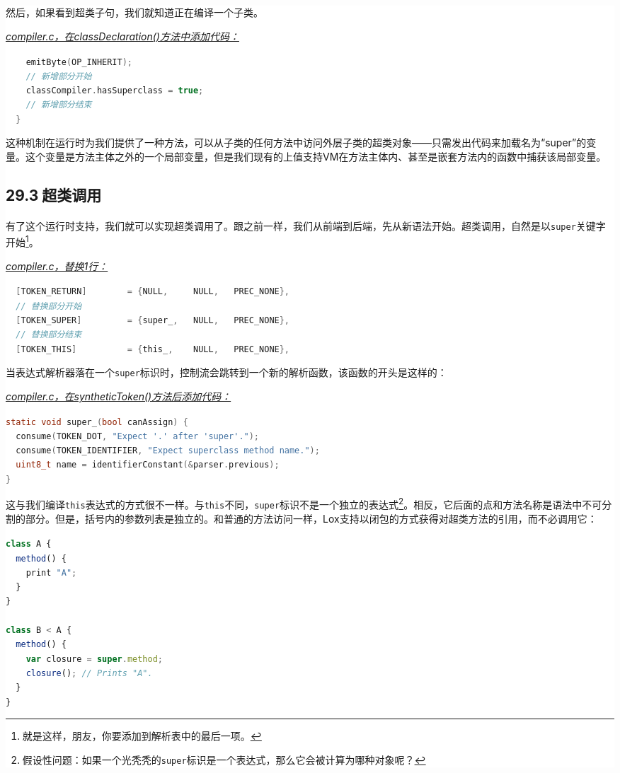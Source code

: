 
然后，如果看到超类子句，我们就知道正在编译一个子类。

*<u>compiler.c，在classDeclaration()方法中添加代码：</u>*

```c
    emitByte(OP_INHERIT);
    // 新增部分开始
    classCompiler.hasSuperclass = true;
    // 新增部分结束
  }
```


这种机制在运行时为我们提供了一种方法，可以从子类的任何方法中访问外层子类的超类对象——只需发出代码来加载名为“super”的变量。这个变量是方法主体之外的一个局部变量，但是我们现有的上值支持VM在方法主体内、甚至是嵌套方法内的函数中捕获该局部变量。


## 29.3 超类调用


有了这个运行时支持，我们就可以实现超类调用了。跟之前一样，我们从前端到后端，先从新语法开始。超类调用，自然是以`super`关键字开始[^7]。

*<u>compiler.c，替换1行：</u>*

```c
  [TOKEN_RETURN]        = {NULL,     NULL,   PREC_NONE},
  // 替换部分开始
  [TOKEN_SUPER]         = {super_,   NULL,   PREC_NONE},
  // 替换部分结束
  [TOKEN_THIS]          = {this_,    NULL,   PREC_NONE},
```


当表达式解析器落在一个`super`标识时，控制流会跳转到一个新的解析函数，该函数的开头是这样的：

*<u>compiler.c，在syntheticToken()方法后添加代码：</u>*

```c
static void super_(bool canAssign) {
  consume(TOKEN_DOT, "Expect '.' after 'super'.");
  consume(TOKEN_IDENTIFIER, "Expect superclass method name.");
  uint8_t name = identifierConstant(&parser.previous);
}
```


这与我们编译`this`表达式的方式很不一样。与`this`不同，`super`标识不是一个独立的表达式[^8]。相反，它后面的点和方法名称是语法中不可分割的部分。但是，括号内的参数列表是独立的。和普通的方法访问一样，Lox支持以闭包的方式获得对超类方法的引用，而不必调用它：

```typescript
class A {
  method() {
    print "A";
  }
}

class B < A {
  method() {
    var closure = super.method;
    closure(); // Prints "A".
  }
}
```


[^1]: 这个“只是”并不意味着加速不重要！毕竟，我们的第二个虚拟机的全部目的就是比jlox有更好的性能。你可以认为，前面的15章都是“优化”。
[^2]: 有趣的是，根据我们实现方法继承的方式，我认为允许循环实际上不会在clox中引起任何问题。它不会做任何有用的事情，但我认为它不会导致崩溃或无限循环。
[^3]: 好吧，我想应该是两次哈希查询。因为首先我们必须确保实例上的字段不会遮蔽方法。
[^4]: 可以想见，在运行时改变某个类中以命令式定义的方法集会使得对程序的推理变得困难。这是一个非常强大的工具，但也是一个危险的工具。<BR>那些认为这个工具可能有点太危险的人，给它取了个不伦不类的名字“猴子补丁”，或者是更不体面的“鸭子打洞”。
[^5]: “可能”这个词也许不够有力。大概这个方法*已经*被重写了。否则，你为什么要费力地使用`super`而不是直接调用它呢？
[^6]: 我说“常量字符串”是因为标识不对其词素做任何内存管理。如果我们试图使用堆分配的字符串，最终会泄漏内存，因为它永远不会被释放。但是，C语言字符串字面量的内存位于可执行文件的常量数据部分，永远不需要释放，所以我们这样没有问题。
[^7]: 就是这样，朋友，你要添加到解析表中的最后一项。
[^8]: 假设性问题：如果一个光秃秃的`super`标识是一个表达式，那么它会被计算为哪种对象呢？
[^9]: 与`OP_GET_PROPERTY`相比的另一个区别是，我们不会先尝试寻找遮蔽字段。字段不会被继承，所以`super`表达式总是解析为方法。<BR>如果Lox是一种使用*委托*而不是*继承*的基于原型的语言，那么就不是一个*类*继承另一个*类*，而是实例继承自（委托给）其它实例。在这种情况下，字段可以被继承，我们就需要在这里检查它们。